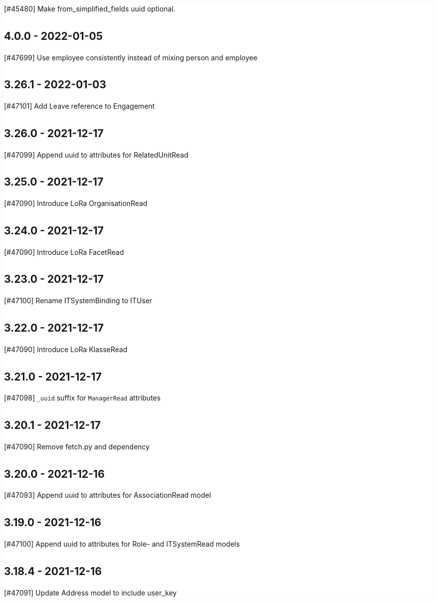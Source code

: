 [#45480] Make from_simplified_fields uuid optional.

## 4.0.0 - 2022-01-05

[#47699] Use employee consistently instead of mixing person and employee

## 3.26.1 - 2022-01-03

[#47101] Add Leave reference to Engagement

## 3.26.0 - 2021-12-17

[#47099] Append uuid to attributes for RelatedUnitRead

## 3.25.0 - 2021-12-17

[#47090] Introduce LoRa OrganisationRead

## 3.24.0 - 2021-12-17

[#47090] Introduce LoRa FacetRead

## 3.23.0 - 2021-12-17

[#47100] Rename ITSystemBinding to ITUser

## 3.22.0 - 2021-12-17

[#47090] Introduce LoRa KlasseRead

## 3.21.0 - 2021-12-17

[#47098] `_uuid` suffix for `ManagerRead` attributes

## 3.20.1 - 2021-12-17

[#47090] Remove fetch.py and dependency

## 3.20.0 - 2021-12-16

[#47093] Append uuid to attributes for AssociationRead model

## 3.19.0 - 2021-12-16

[#47100] Append uuid to attributes for Role- and ITSystemRead models

## 3.18.4 - 2021-12-16

[#47091] Update Address model to include user_key
